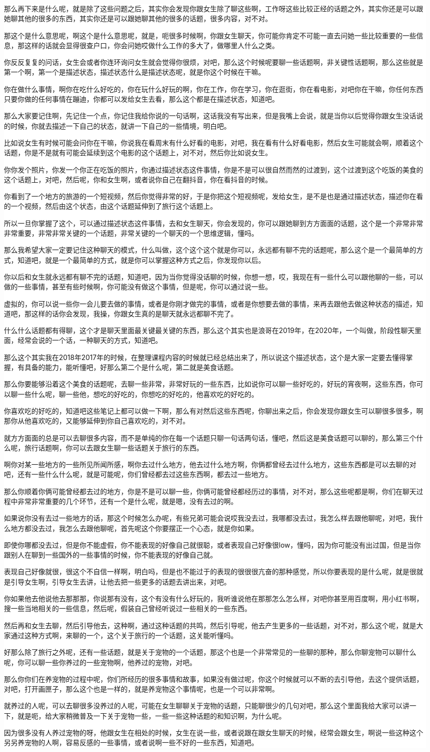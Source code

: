 那么再下来是什么呢，就是除了这些问题之后，其实你会发现你跟女生除了聊这些啊，工作呀这些比较正经的话题之外，其实你还是可以跟她聊其他的很多的东西，其实你还是可以跟她聊其他的很多的话题，很多内容，对不对。

那这个是什么意思呢，啊这个是什么意思呢，就是，呃很多时候啊，你跟女生聊天，你可能你肯定不可能一直去问她一些比较重要的一些信息，那这样的话就会显得很查户口，你会问她哎做什么工作的多大了，做哪里人什么之类。

你反反复复的问话，女生会或者你连环询问女生就会觉得你很烦，对吧，那么这个时候呢要聊一些话题啊，非关键性话题啊，那么这些就是第一个啊，第一个是描述状态，描述状态什么是描述状态呢，就是你这个时候在干嘛。

你在做什么事情，啊你在吃什么好吃的，你在玩什么好玩的啊，你在工作，你在学习，你在逛街，你在看电影，对吧你在干嘛，你任何东西只要你做的任何事情在蹦迪，你都可以发给女生去看，那么这个都是在描述状态，知道吧。

那么大家要记住啊，先记住一个点，你记住我给你说的一句话啊，这话我没有写出来，但是我嘴上会说，就是当你以后觉得你跟女生没话说的时候，你就去描述一下自己的状态，就讲一下自己的一些情境，明白吧。

比如说女生有时候可能会问你在干嘛，你说我在看周末有什么好看的电影，对吧，我在看有什么好看电影，然后女生可能就会啊，顺着这个话题，你是不是就有可能会延续到这个电影的这个话题上，对不对，然后你比如说女生。

你你发个照片，你发一个你正在吃饭的照片，你通过描述状态这件事情，你是不是可以很自然而然的过渡到，这个过渡到这个吃饭的美食的这个话题上，对吧，然后呢，你和女生啊，或者说你自己在翻抖音，你在看抖音的时候。

你看到了一个地方的旅游的一个短视频，然后你觉得非常的好，于是你把这个短视频呢，发给女生，是不是也是通过描述状态，描述你在看的一个视频，然后由这个状态，由这个话题延伸到了旅行这个话题上。

所以一旦你掌握了这个，可以通过描述状态这件事情，去和女生聊天，你会发现的，你可以跟她聊到方方面面的话题，这个是一个非常非常非常重要，非常非常关键的一个话题，非常关键的一个聊天的一个思维逻辑，懂吗。

那么我希望大家一定要记住这种聊天的模式，什么叫做，这个这个这个就是你可以，永远都有聊不完的话题呢，那么这个是一个最简单的方式，知道吧，就是一个最简单的方式，就是你可以掌握这种方式之后，你发现你以后。

你以后和女生就永远都有聊不完的话题，知道吧，因为当你觉得没话聊的时候，你想一想，哎，我现在有一些什么可以跟他聊的一些，可以做的一些事情，甚至有些时候啊，你可能没有做这个事情，但是呢，你可以通过说一些。

虚拟的，你可以说一些你一会儿要去做的事情，或者是你刚才做完的事情，或者是你想要去做的事情，来再去跟他去做这种状态的描述，知道吧，那这样的话你会发现，我操，你跟女生真的是聊天就永远都聊不完了。

什么什么话题都有得聊，这个才是聊天里面最关键最关键的东西，那么这个其实也是浪哥在2019年，在2020年，一个叫做，阶段性聊天里面，经常会说的一个话，一种聊天的方式，知道吧。

那么这个其实我在2018年2017年的时候，在整理课程内容的时候就已经总结出来了，所以说这个描述状态，这个是大家一定要去懂得掌握，有具备的能力，能听懂吧，好那么第二个是什么呢，第二就是美食话题。

那么你要能够沿着这个美食的话题呢，去聊一些非常，非常好玩的一些东西，比如说你可以聊一些好吃的，好玩的宵夜啊，这些东西，你可以聊一些什么呢，聊一些他，想吃的好吃的，你想吃的好吃的，他喜欢吃的好吃的。

你喜欢吃的好吃的，知道吧这些笔记上都可以做一下啊，那么有对然后这些东西呢，你聊出来之后，你会发现你跟女生可以聊很多很多，啊那你从他喜欢吃的，又能够延伸到你自己喜欢吃的，对不对。

就方方面面的总是可以去聊很多内容，而不是单纯的你在每一个话题只聊一句话两句话，懂吧，然后这是美食话题可以聊的，那么第三个什么呢，旅行话题啊，你可以去跟女生聊一些话题关于旅行的东西。

啊你对某一些地方的一些所见所闻所感，啊你去过什么地方，他去过什么地方啊，你俩都曾经去过什么地方，这些东西都是可以去聊的对吧，还有一些什么什么呢，就是可能呢，你们曾经都去过这些东西啊，都去过一些地方。

那么你顺着你俩可能曾经都去过的地方，你是不是可以聊一些，你俩可能曾经都经历过的事情，对不对，那么这些呢都是啊，你们在聊天过程中非常非常重要的几个环节，还有一个是什么呢，就是嗯，没有去过的啊。

如果说你没有去过一些地方的话，那这个时候怎么办呢，有些兄弟可能会说哎我没去过，我哪都没去过，我怎么样去跟他聊呢，对吧，我什么地方都没去过，我怎么去跟他聊呢，首先呢这个你要摆正一个心态，就是你如果。

即使你哪都没去过，但是你不能虚假，你不能表现的好像自己就很聪，或者表现自己好像很low，懂吗，因为你可能没有出过国，但是当你跟别人在聊到一些国外的一些事情的时候，你不能表现的好像自己就。

表现自己好像就很，很这个不自信一样啊，明白吗，但是也不能过于的表现的很很很亢奋的那种感觉，所以你要表现的是什么呢，就是很就是引导女生啊，引导女生去讲，让他去把一些更多的话题去讲出来，对吧。

你如果他去他说他去那那那，你说那有没有，这个有没有什么好玩的，我听谁说他在那那怎么怎么样，对吧你甚至用百度啊，用小红书啊，搜一些当地相关的一些信息，然后呢，假装自己曾经听说过一些相关的一些东西。

然后再和女生去聊，然后引导他去，这种啊，通过这种话题的共鸣，然后引导呢，他去产生更多的一些话题，对不对，那么这个呢，就是大家通过这种方式啊，来聊的一个，这个关于旅行的一个话题，这关能听懂吗。

好那么除了旅行之外呢，还有一些话题，就是关于宠物的一个话题，那这个也是一个非常常见的一些聊的那种，那么你聊宠物可以聊什么呢，你可以聊一些你养过的一些宠物啊，他养过的宠物，对吧。

那么你你们在养宠物的过程中呢，你们所经历的很多事情和故事，如果没有做过呢，你这个时候就可以不断的去引导他，去这个提供话题，对吧，打开画匣子，那么这个也是一样的，就是养宠物这个事情呢，也是一个可以非常啊。

就养过的人呢，可以去聊很多没养过的人呢，可能在女生聊聊关于宠物的话题，只能聊很少的几句对吧，那么这个里面我给大家可以讲一下，就是呃，给大家稍微普及一下关于宠物一些，一些一些这种话题的和知识啊，为什么呢。

因为很多没有人养过宠物的呀，他跟女生在相处的时候，女生在说一些，或者说跟在跟女生聊天的时候，经常会跟女生，啊说一些这种这个另另养宠物的人啊，容易反感的一些事情，或者说啊一些不好的一些东西，知道吧。
